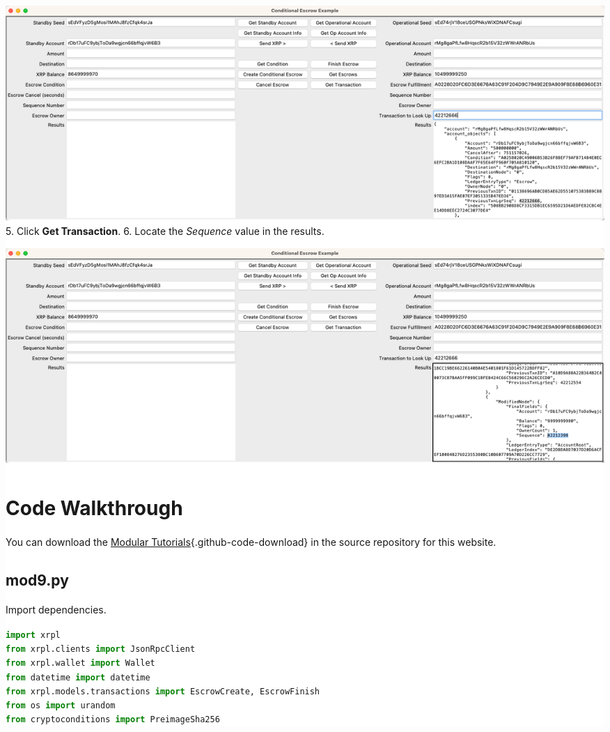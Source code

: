    ![Transaction to Look Up field](img/quickstart-py-conditional-escrow-7.png)
5. Click **Get Transaction**.
6. Locate the _Sequence_ value in the results.

![Sequence number in results](img/quickstart-py-conditional-escrow-8.png)

# Code Walkthrough

You can download the [Modular Tutorials](https://github.com/XRPLF/xrpl-dev-portal/tree/master/content/_code-samples/quickstart/py/){.github-code-download} in the source repository for this website.

## mod9.py

Import dependencies.

```python
import xrpl
from xrpl.clients import JsonRpcClient
from xrpl.wallet import Wallet
from datetime import datetime
from xrpl.models.transactions import EscrowCreate, EscrowFinish
from os import urandom
from cryptoconditions import PreimageSha256
```
